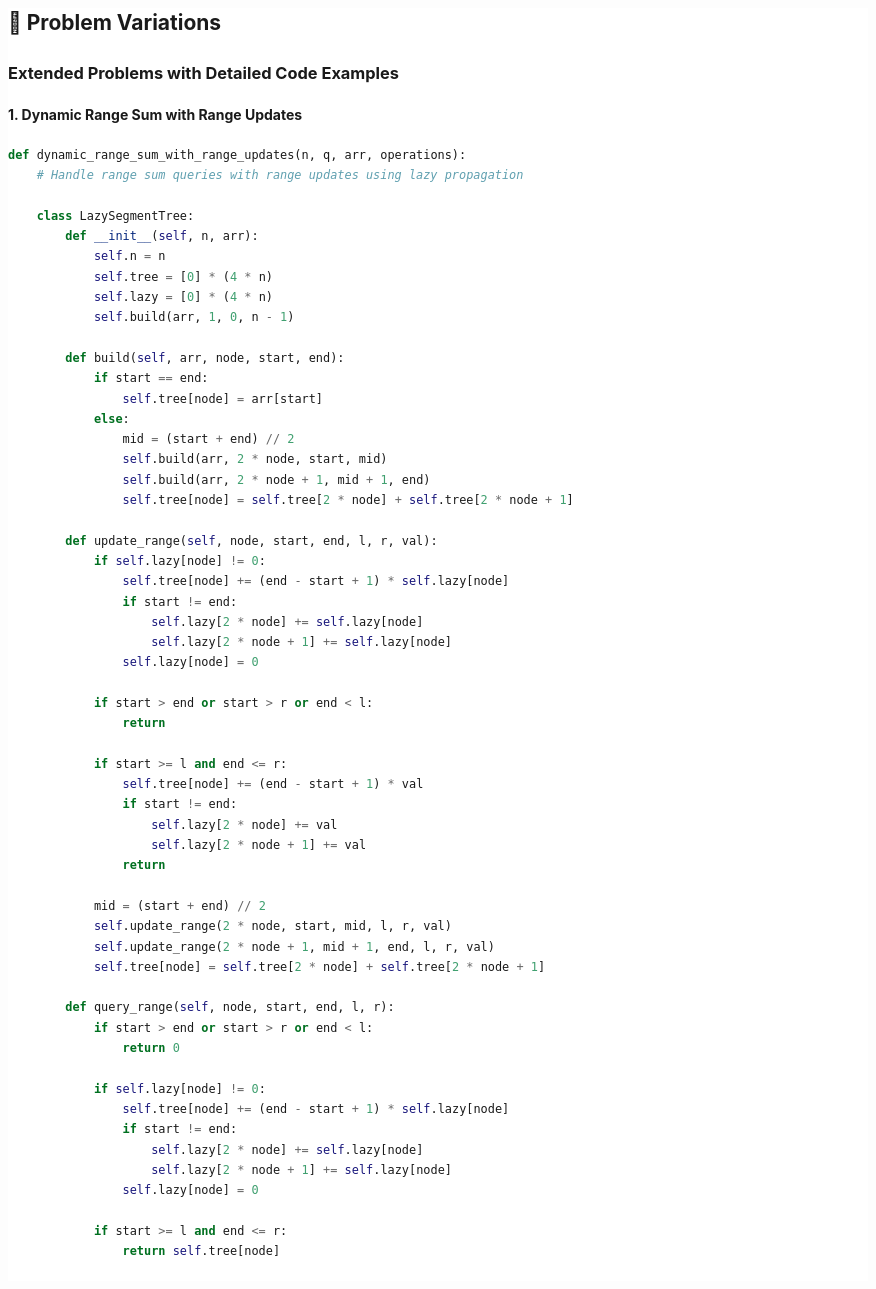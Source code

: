## 🚀 Problem Variations

### Extended Problems with Detailed Code Examples

#### **1. Dynamic Range Sum with Range Updates**
```python
def dynamic_range_sum_with_range_updates(n, q, arr, operations):
    # Handle range sum queries with range updates using lazy propagation
    
    class LazySegmentTree:
        def __init__(self, n, arr):
            self.n = n
            self.tree = [0] * (4 * n)
            self.lazy = [0] * (4 * n)
            self.build(arr, 1, 0, n - 1)
        
        def build(self, arr, node, start, end):
            if start == end:
                self.tree[node] = arr[start]
            else:
                mid = (start + end) // 2
                self.build(arr, 2 * node, start, mid)
                self.build(arr, 2 * node + 1, mid + 1, end)
                self.tree[node] = self.tree[2 * node] + self.tree[2 * node + 1]
        
        def update_range(self, node, start, end, l, r, val):
            if self.lazy[node] != 0:
                self.tree[node] += (end - start + 1) * self.lazy[node]
                if start != end:
                    self.lazy[2 * node] += self.lazy[node]
                    self.lazy[2 * node + 1] += self.lazy[node]
                self.lazy[node] = 0
            
            if start > end or start > r or end < l:
                return
            
            if start >= l and end <= r:
                self.tree[node] += (end - start + 1) * val
                if start != end:
                    self.lazy[2 * node] += val
                    self.lazy[2 * node + 1] += val
                return
            
            mid = (start + end) // 2
            self.update_range(2 * node, start, mid, l, r, val)
            self.update_range(2 * node + 1, mid + 1, end, l, r, val)
            self.tree[node] = self.tree[2 * node] + self.tree[2 * node + 1]
        
        def query_range(self, node, start, end, l, r):
            if start > end or start > r or end < l:
                return 0
            
            if self.lazy[node] != 0:
                self.tree[node] += (end - start + 1) * self.lazy[node]
                if start != end:
                    self.lazy[2 * node] += self.lazy[node]
                    self.lazy[2 * node + 1] += self.lazy[node]
                self.lazy[node] = 0
            
            if start >= l and end <= r:
                return self.tree[node]
            
```